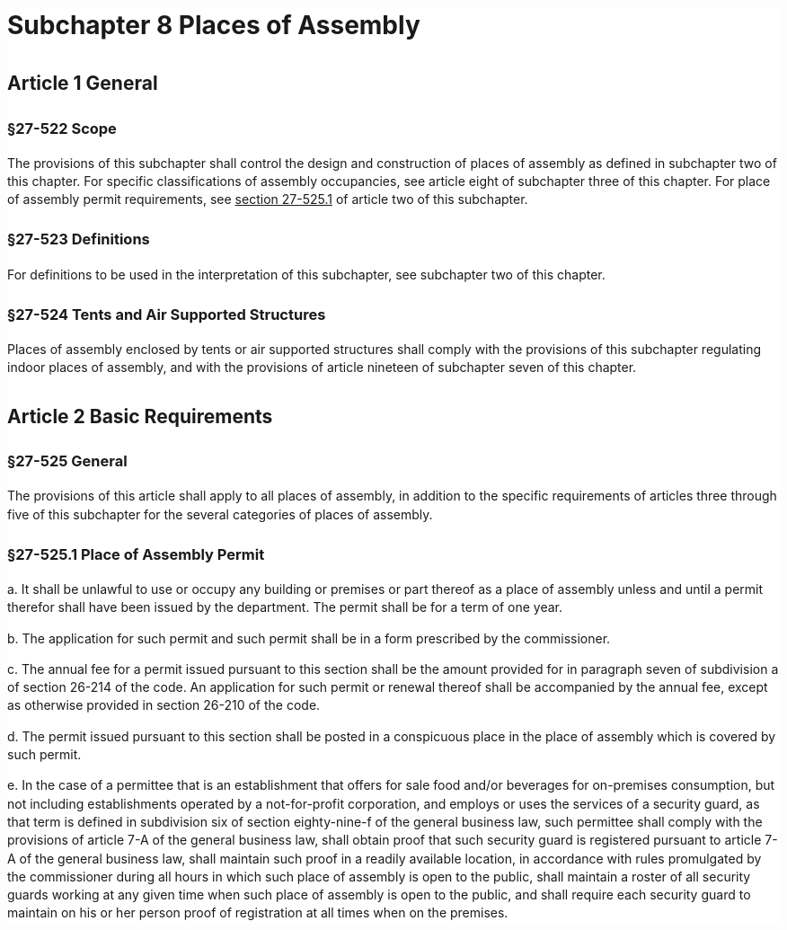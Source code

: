 # **Subchapter 8 Places of Assembly**

## **Article 1 General**

### **§27-522 Scope**

The provisions of this subchapter shall control the design and construction of places of assembly as defined in subchapter two of this chapter. For specific classifications of assembly occupancies, see article eight of subchapter three of this chapter. For place of assembly permit requirements, see [section 27-525.1](https://up.codes/viewer/new_york_city/nyc-building-code-1968-v1/chapter/8/places-of-assembly#§27-525.1) of article two of this subchapter.

### **§27-523 Definitions**

For definitions to be used in the interpretation of this subchapter, see subchapter two of this chapter.

### **§27-524 Tents and Air Supported Structures**

Places of assembly enclosed by tents or air supported structures shall comply with the provisions of this subchapter regulating indoor places of assembly, and with the provisions of article nineteen of subchapter seven of this chapter.

## **Article 2 Basic Requirements**

### **§27-525 General**

The provisions of this article shall apply to all places of assembly, in addition to the specific requirements of articles three through five of this subchapter for the several categories of places of assembly.

### **§27-525.1 Place of Assembly Permit**

a. It shall be unlawful to use or occupy any building or premises or part thereof as a place of assembly unless and until a permit therefor shall have been issued by the department. The permit shall be for a term of one year.

b. The application for such permit and such permit shall be in a form prescribed by the commissioner.

c. The annual fee for a permit issued pursuant to this section shall be the amount provided for in paragraph seven of subdivision a of section 26-214 of the code. An application for such permit or renewal thereof shall be accompanied by the annual fee, except as otherwise provided in section 26-210 of the code.

d. The permit issued pursuant to this section shall be posted in a conspicuous place in the place of assembly which is covered by such permit.

e. In the case of a permittee that is an establishment that offers for sale food and/or beverages for on-premises consumption, but not including establishments operated by a not-for-profit corporation, and employs or uses the services of a security guard, as that term is defined in subdivision six of section eighty-nine-f of the general business law, such permittee shall comply with the provisions of article 7-A of the general business law, shall obtain proof that such security guard is registered pursuant to article 7-A of the general business law, shall maintain such proof in a readily available location, in accordance with rules promulgated by the commissioner during all hours in which such place of assembly is open to the public, shall maintain a roster of all security guards working at any given time when such place of assembly is open to the public, and shall require each security guard to maintain on his or her person proof of registration at all times when on the premises.
